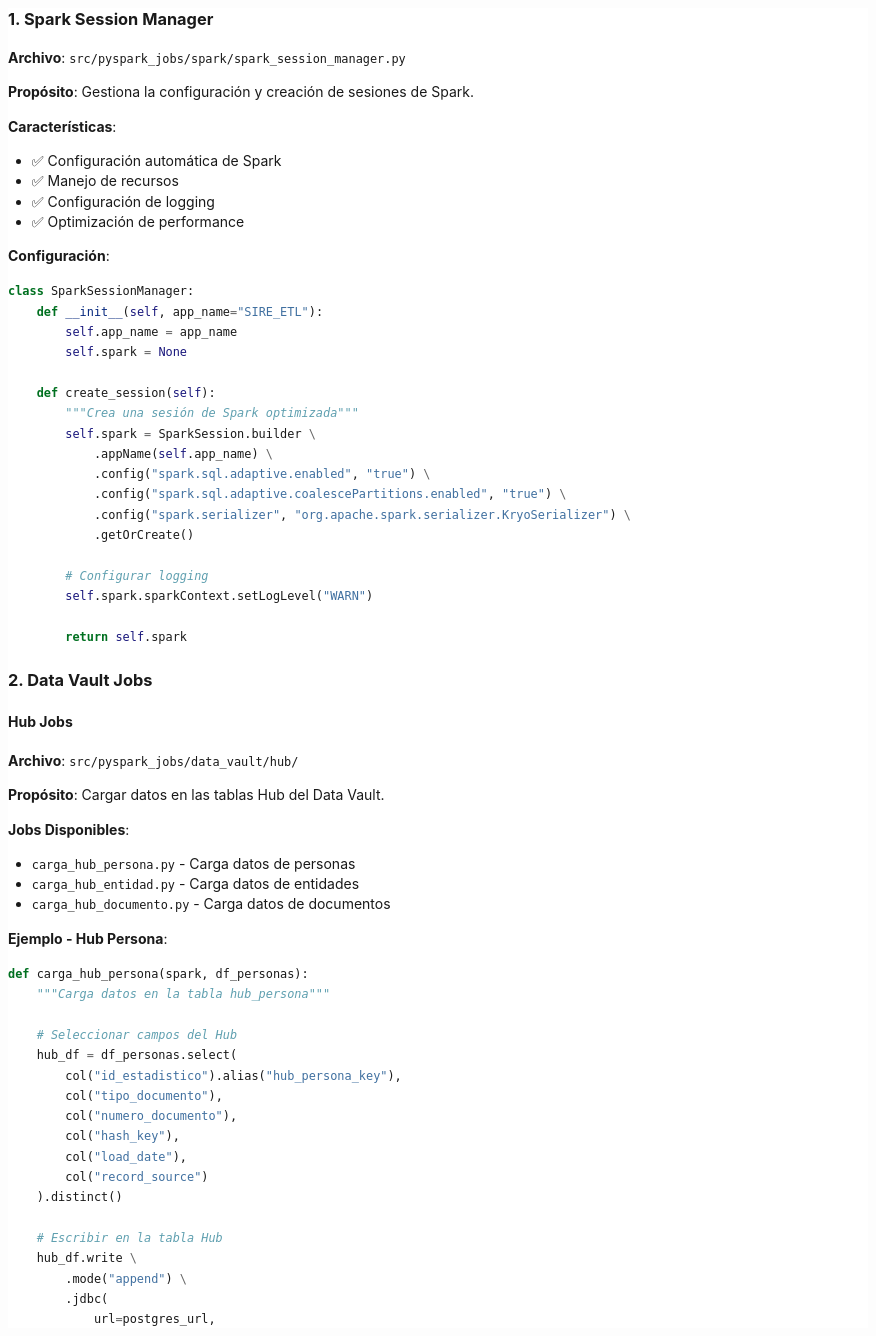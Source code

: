 ### 1. Spark Session Manager

**Archivo**: `src/pyspark_jobs/spark/spark_session_manager.py`

**Propósito**: Gestiona la configuración y creación de sesiones de Spark.

**Características**:
- ✅ Configuración automática de Spark
- ✅ Manejo de recursos
- ✅ Configuración de logging
- ✅ Optimización de performance

**Configuración**:
```python
class SparkSessionManager:
    def __init__(self, app_name="SIRE_ETL"):
        self.app_name = app_name
        self.spark = None
    
    def create_session(self):
        """Crea una sesión de Spark optimizada"""
        self.spark = SparkSession.builder \
            .appName(self.app_name) \
            .config("spark.sql.adaptive.enabled", "true") \
            .config("spark.sql.adaptive.coalescePartitions.enabled", "true") \
            .config("spark.serializer", "org.apache.spark.serializer.KryoSerializer") \
            .getOrCreate()
        
        # Configurar logging
        self.spark.sparkContext.setLogLevel("WARN")
        
        return self.spark
```

### 2. Data Vault Jobs

#### Hub Jobs

**Archivo**: `src/pyspark_jobs/data_vault/hub/`

**Propósito**: Cargar datos en las tablas Hub del Data Vault.

**Jobs Disponibles**:
- `carga_hub_persona.py` - Carga datos de personas
- `carga_hub_entidad.py` - Carga datos de entidades
- `carga_hub_documento.py` - Carga datos de documentos

**Ejemplo - Hub Persona**:
```python
def carga_hub_persona(spark, df_personas):
    """Carga datos en la tabla hub_persona"""
    
    # Seleccionar campos del Hub
    hub_df = df_personas.select(
        col("id_estadistico").alias("hub_persona_key"),
        col("tipo_documento"),
        col("numero_documento"),
        col("hash_key"),
        col("load_date"),
        col("record_source")
    ).distinct()
    
    # Escribir en la tabla Hub
    hub_df.write \
        .mode("append") \
        .jdbc(
            url=postgres_url,
```